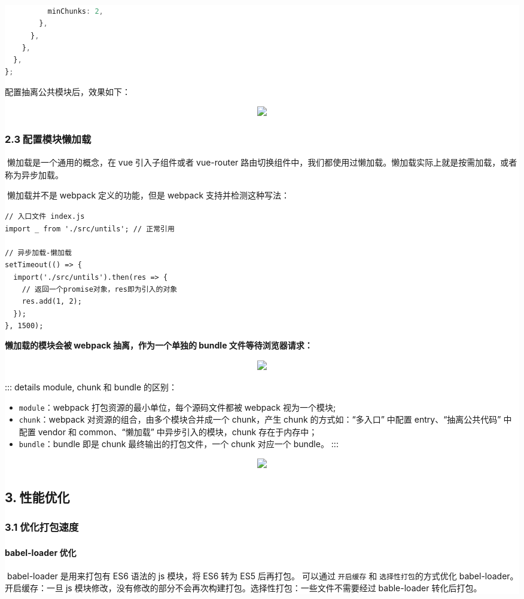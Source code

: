 ```javascript
          minChunks: 2,
        },
      },
    },
  },
};
```

配置抽离公共模块后，效果如下：

<div align="center"> <img src="http://dwc-images-store.oss-cn-beijing.aliyuncs.com/images/image-20220621100244396_QzS9aEBRc2.png"/> </div>

### 2.3 配置模块懒加载

​ 懒加载是一个通用的概念，在 vue 引入子组件或者 vue-router 路由切换组件中，我们都使用过懒加载。懒加载实际上就是按需加载，或者称为异步加载。

​ 懒加载并不是 webpack 定义的功能，但是 webpack 支持并检测这种写法：

```javascript{6-9}
// 入口文件 index.js
import _ from './src/untils'; // 正常引用

// 异步加载-懒加载
setTimeout(() => {
  import('./src/untils').then(res => {
    // 返回一个promise对象，res即为引入的对象
    res.add(1, 2);
  });
}, 1500);
```

**懒加载的模块会被 webpack 抽离，作为一个单独的 bundle 文件等待浏览器请求：**

<div align="center"> <img src="http://dwc-images-store.oss-cn-beijing.aliyuncs.com/images/image-20220621113241550_uv47_tx7-t.png"/> </div>

::: details module, chunk 和 bundle 的区别：

- `module`：webpack 打包资源的最小单位，每个源码文件都被 webpack 视为一个模块;
- `chunk`：webpack 对资源的组合，由多个模块合并成一个 chunk，产生 chunk 的方式如：“多入口” 中配置 entry、“抽离公共代码” 中配置 vendor 和 common、“懒加载” 中异步引入的模块，chunk 存在于内存中；
- `bundle`：bundle 即是 chunk 最终输出的打包文件，一个 chunk 对应一个 bundle。
  :::

<div align="center" > <img src="http://dwc-images-store.oss-cn-beijing.aliyuncs.com/images/image-20220621111704535_36U-c9nYmi.png" /> </div>

## 3. 性能优化

### 3.1 优化打包速度

#### babel-loader 优化

​ babel-loader 是用来打包有 ES6 语法的 js 模块，将 ES6 转为 ES5 后再打包。 可以通过 `开启缓存` 和 `选择性打包`的方式优化 babel-loader。开启缓存：一旦 js 模块修改，没有修改的部分不会再次构建打包。选择性打包：一些文件不需要经过 bable-loader 转化后打包。
